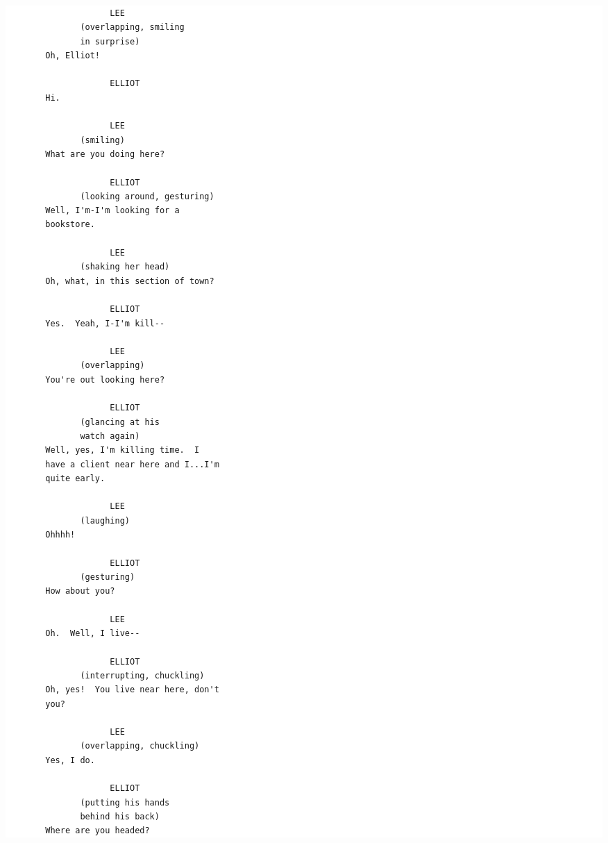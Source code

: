                          LEE
                   (overlapping, smiling
                   in surprise)
            Oh, Elliot!

                         ELLIOT
            Hi.

                         LEE
                   (smiling)
            What are you doing here?

                         ELLIOT
                   (looking around, gesturing)
            Well, I'm-I'm looking for a
            bookstore.

                         LEE
                   (shaking her head)
            Oh, what, in this section of town?

                         ELLIOT
            Yes.  Yeah, I-I'm kill--

                         LEE
                   (overlapping)
            You're out looking here?

                         ELLIOT
                   (glancing at his
                   watch again)
            Well, yes, I'm killing time.  I
            have a client near here and I...I'm
            quite early.

                         LEE
                   (laughing)
            Ohhhh!

                         ELLIOT
                   (gesturing)
            How about you?

                         LEE
            Oh.  Well, I live--

                         ELLIOT
                   (interrupting, chuckling)
            Oh, yes!  You live near here, don't
            you?

                         LEE
                   (overlapping, chuckling)
            Yes, I do.

                         ELLIOT
                   (putting his hands
                   behind his back)
            Where are you headed?

